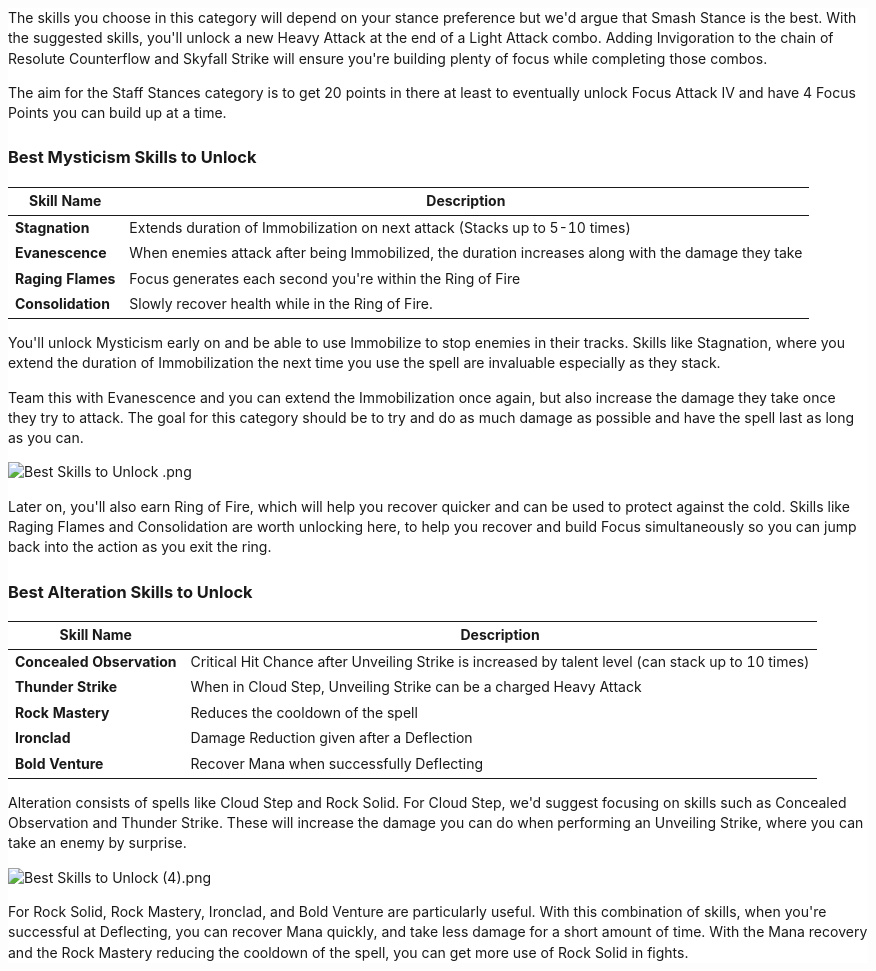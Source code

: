 The skills you choose in this category will depend on your stance preference but we'd argue that Smash Stance is the best. With the suggested skills, you'll unlock a new Heavy Attack at the end of a Light Attack combo. Adding Invigoration to the chain of Resolute Counterflow and Skyfall Strike will ensure you're building plenty of focus while completing those combos. 

The aim for the Staff Stances category is to get 20 points in there at least to eventually unlock Focus Attack IV and have 4 Focus Points you can build up at a time. 

### Best Mysticism Skills to Unlock

Skill Name | Description   
---|---  
**Stagnation**|  Extends duration of Immobilization on next attack (Stacks up to 5-10 times)   
**Evanescence**|  When enemies attack after being Immobilized, the duration increases along with the damage they take   
**Raging Flames**|  Focus generates each second you're within the Ring of Fire   
**Consolidation**|  Slowly recover health while in the Ring of Fire.   
  
You'll unlock Mysticism early on and be able to use Immobilize to stop enemies in their tracks. Skills like Stagnation, where you extend the duration of Immobilization the next time you use the spell are invaluable especially as they stack. 

Team this with Evanescence and you can extend the Immobilization once again, but also increase the damage they take once they try to attack. The goal for this category should be to try and do as much damage as possible and have the spell last as long as you can. 

![Best Skills to Unlock .png](https://oyster.ignimgs.com/mediawiki/apis.ign.com/black-myth-wukong/6/64/Best_Skills_to_Unlock_.png)

Later on, you'll also earn Ring of Fire, which will help you recover quicker and can be used to protect against the cold. Skills like Raging Flames and Consolidation are worth unlocking here, to help you recover and build Focus simultaneously so you can jump back into the action as you exit the ring. 

### Best Alteration Skills to Unlock

Skill Name | Description   
---|---  
**Concealed Observation**|  Critical Hit Chance after Unveiling Strike is increased by talent level (can stack up to 10 times)   
**Thunder Strike**|  When in Cloud Step, Unveiling Strike can be a charged Heavy Attack   
**Rock Mastery**|  Reduces the cooldown of the spell   
**Ironclad**|  Damage Reduction given after a Deflection   
**Bold Venture**|  Recover Mana when successfully Deflecting |   
  
Alteration consists of spells like Cloud Step and Rock Solid. For Cloud Step, we'd suggest focusing on skills such as Concealed Observation and Thunder Strike. These will increase the damage you can do when performing an Unveiling Strike, where you can take an enemy by surprise. 

![Best Skills to Unlock \(4\).png](https://oyster.ignimgs.com/mediawiki/apis.ign.com/black-myth-wukong/4/45/Best_Skills_to_Unlock_%284%29.png)

For Rock Solid, Rock Mastery, Ironclad, and Bold Venture are particularly useful. With this combination of skills, when you're successful at Deflecting, you can recover Mana quickly, and take less damage for a short amount of time. With the Mana recovery and the Rock Mastery reducing the cooldown of the spell, you can get more use of Rock Solid in fights. 
